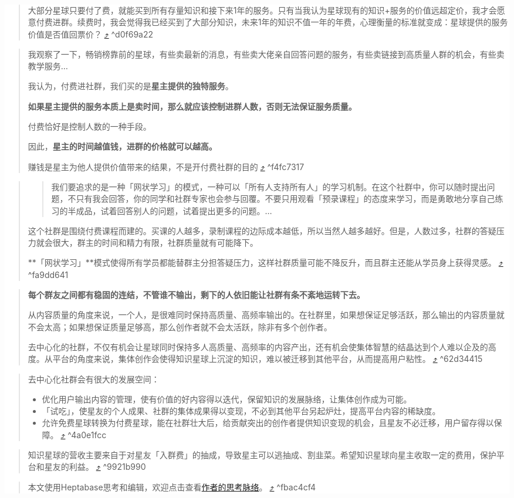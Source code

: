 > 大部分星球只要付了费，就能买到所有存量知识和接下来1年的服务。只有当我认为星球现有的知识+服务的价值远超定价，我才会愿意付费进群。续费时，我会觉得我已经买到了大部分知识，未来1年的知识不值一年的年费，心理衡量的标准就变成：星球提供的服务价值是否值回票价？ [⤴️](https://omnivore.app/me/2-18e5258c091#d0f69a22-4826-4c90-874e-56c735e349c8)  ^d0f69a22

> 我观察了一下，畅销榜靠前的星球，有些卖最新的消息，有些卖大佬亲自回答问题的服务，有些卖链接到高质量人群的机会，有些卖教学服务…
> 
> 我认为，付费进社群，我们买的是**星主提供的独特服务**。
> 
> **如果星主提供的服务本质上是卖时间，那么就应该控制进群人数，否则无法保证服务质量。**
> 
> 付费恰好是控制人数的一种手段。
> 
> 因此，**星主的时间越值钱，进群的价格就可以越高。**
> 
> 赚钱是星主为他人提供价值带来的结果，不是开付费社群的目的 [⤴️](https://omnivore.app/me/2-18e5258c091#f4fc7317-efd4-4bad-a10e-c92466575fff)  ^f4fc7317

> > 我们要追求的是一种「网状学习」的模式，一种可以「所有人支持所有人」的学习机制。在这个社群中，你可以随时提出问题，不只有我会回答，你的同学和社群专家也会参与回覆。不要只用观看「预录课程」的态度来学习，而是勇敢地分享自己练习的半成品，试着回答别人的问题，试着提出更多的问题。…
> 
> 这个社群是围绕付费课程而建的。买课的人越多，录制课程的边际成本越低，所以当然人越多越好。但是，人数过多，社群的答疑压力就会很大，群主的时间和精力有限，社群质量就有可能降下。
> 
> **「网状学习」**模式使得所有学员都能替群主分担答疑压力，这样社群质量可能不降反升，而且群主还能从学员身上获得灵感。 [⤴️](https://omnivore.app/me/2-18e5258c091#fa9dd641-fc10-441c-870e-0ff776c86eb1)  ^fa9dd641

> **每个群友之间都有稳固的连结，不管谁不输出，剩下的人依旧能让社群有条不紊地运转下去。**
> 
> 从内容质量的角度来说，一个人，是很难同时保持高质量、高频率输出的。在社群里，如果想保证足够活跃，那么输出的内容质量就不会太高；如果想保证质量足够高，那么创作者就不会太活跃，除非有多个创作者。
> 
> 去中心化的社群，不仅有机会让星球同时保持多人高质量、高频率的内容产出，还有机会使集体智慧的结晶达到个人难以企及的高度。从平台的角度来说，集体创作会使得知识星球上沉淀的知识，难以被迁移到其他平台，从而提高用户粘性。 [⤴️](https://omnivore.app/me/2-18e5258c091#62d34415-f9c6-4da1-9ebe-e3bcb0d75dd5)  ^62d34415

> 去中心化社群会有很大的发展空间：
> 
> * 优化用户输出内容的管理，使有价值的好内容得以迭代，保留知识的发展脉络，让集体创作成为可能。
> * 「试吃」，使星友的个人成果、社群的集体成果得以变现，不必到其他平台另起炉灶，提高平台内容的稀缺度。
> * 允许免费星球转换为付费星球，能在社群壮大后，给贡献突出的创作者提供知识变现的机会，且星友不必迁移，用户留存得以保障。 [⤴️](https://omnivore.app/me/2-18e5258c091#4a0e1fcc-d0ed-484a-b0ed-799b7db3fcfa)  ^4a0e1fcc

> 知识星球的营收主要来自于对星友「入群费」的抽成，导致星主可以逃抽成、割韭菜。希望知识星球向星主收取一定的费用，保护平台和星友的利益。 [⤴️](https://omnivore.app/me/2-18e5258c091#9921b990-6a54-434c-b8b0-87a3ac20309b)  ^9921b990

> 本文使用Heptabase思考和编辑，欢迎点击查看[作者的思考脉络](https://sspai.com/link?target=https%3A%2F%2Fapp.heptabase.com%2Fw%2Fe0abd0cf4cf53c91a5532f3422207932415b1b21a897916862b40d8cd92b2391)。 [⤴️](https://omnivore.app/me/2-18e5258c091#fbac4cf4-e511-41cd-aa62-8292beddd7a0)  ^fbac4cf4

